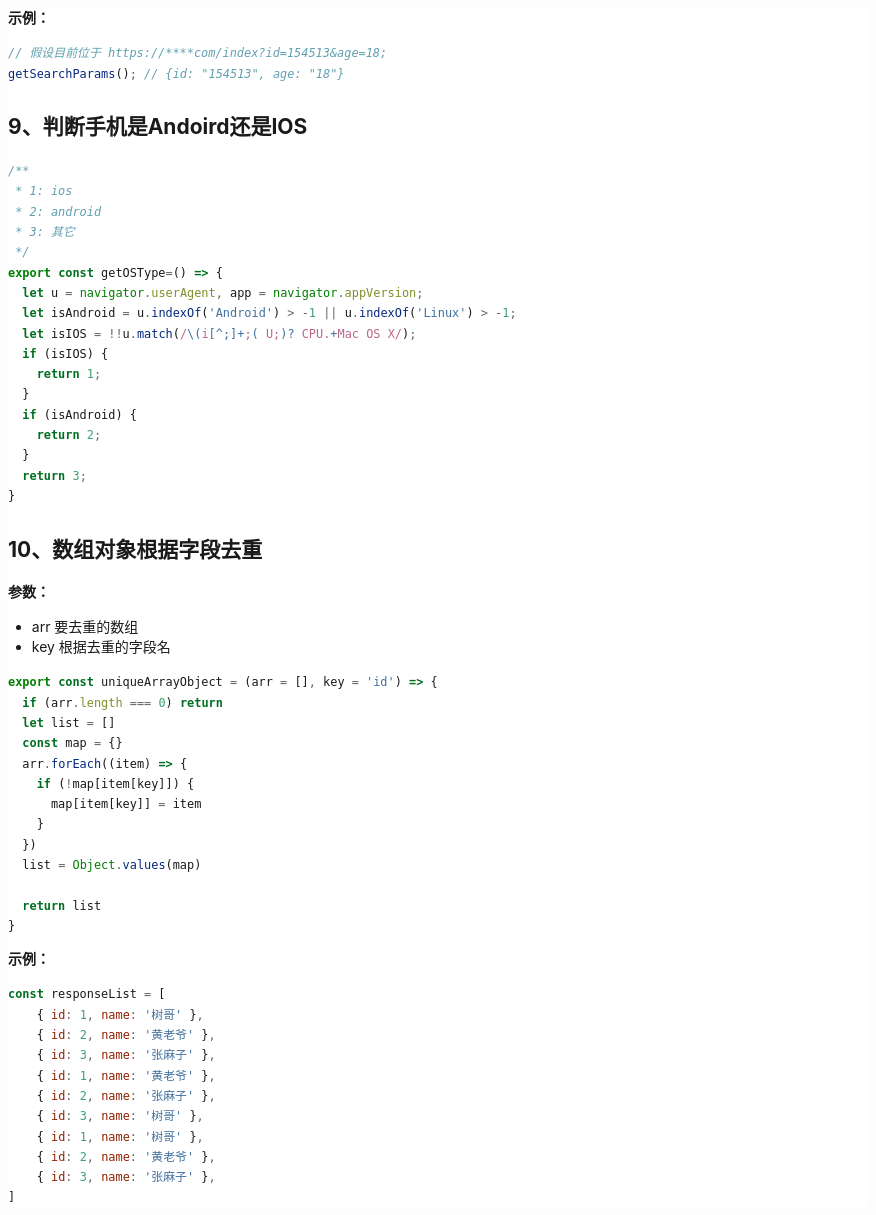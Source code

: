 **示例：**

```js
// 假设目前位于 https://****com/index?id=154513&age=18;
getSearchParams(); // {id: "154513", age: "18"}
```

## 9、判断手机是Andoird还是IOS

```js
/** 
 * 1: ios
 * 2: android
 * 3: 其它
 */
export const getOSType=() => {
  let u = navigator.userAgent, app = navigator.appVersion;
  let isAndroid = u.indexOf('Android') > -1 || u.indexOf('Linux') > -1;
  let isIOS = !!u.match(/\(i[^;]+;( U;)? CPU.+Mac OS X/);
  if (isIOS) {
    return 1;
  }
  if (isAndroid) {
    return 2;
  }
  return 3;
}
```

## 10、数组对象根据字段去重

**参数：**
- arr 要去重的数组
- key 根据去重的字段名

```js
export const uniqueArrayObject = (arr = [], key = 'id') => {
  if (arr.length === 0) return
  let list = []
  const map = {}
  arr.forEach((item) => {
    if (!map[item[key]]) {
      map[item[key]] = item
    }
  })
  list = Object.values(map)

  return list
}
```

**示例：**

```js
const responseList = [
    { id: 1, name: '树哥' },
    { id: 2, name: '黄老爷' },
    { id: 3, name: '张麻子' },
    { id: 1, name: '黄老爷' },
    { id: 2, name: '张麻子' },
    { id: 3, name: '树哥' },
    { id: 1, name: '树哥' },
    { id: 2, name: '黄老爷' },
    { id: 3, name: '张麻子' },
]

```